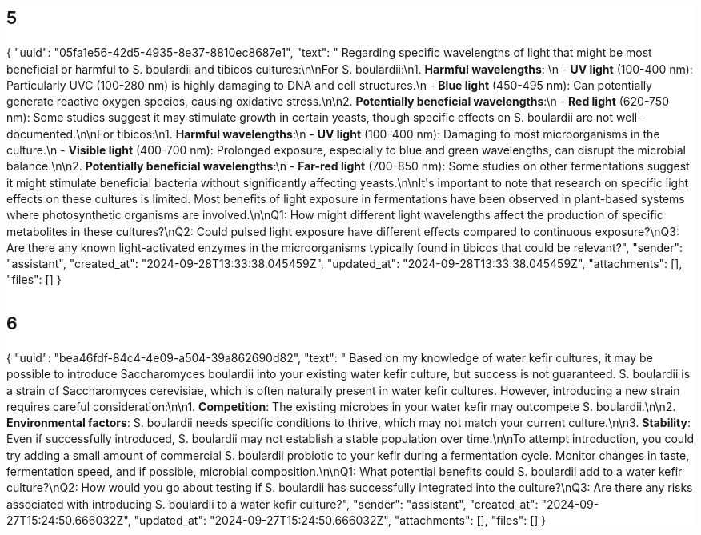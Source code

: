 ## 5

{
  "uuid": "05fa1e56-42d5-4935-8e37-8810ec8687e1",
  "text": " Regarding specific wavelengths of light that might be most beneficial or harmful to S. boulardii and tibicos cultures:\n\nFor S. boulardii:\n1. **Harmful wavelengths**: \n   - **UV light** (100-400 nm): Particularly UVC (100-280 nm) is highly damaging to DNA and cell structures.\n   - **Blue light** (450-495 nm): Can potentially generate reactive oxygen species, causing oxidative stress.\n\n2. **Potentially beneficial wavelengths**:\n   - **Red light** (620-750 nm): Some studies suggest it may stimulate growth in certain yeasts, though specific effects on S. boulardii are not well-documented.\n\nFor tibicos:\n1. **Harmful wavelengths**:\n   - **UV light** (100-400 nm): Damaging to most microorganisms in the culture.\n   - **Visible light** (400-700 nm): Prolonged exposure, especially to blue and green wavelengths, can disrupt the microbial balance.\n\n2. **Potentially beneficial wavelengths**:\n   - **Far-red light** (700-850 nm): Some studies on other fermentations suggest it might stimulate beneficial bacteria without significantly affecting yeasts.\n\nIt's important to note that research on specific light effects on these cultures is limited. Most benefits of light exposure in fermentations have been observed in plant-based systems where photosynthetic organisms are involved.\n\nQ1: How might different light wavelengths affect the production of specific metabolites in these cultures?\nQ2: Could pulsed light exposure have different effects compared to continuous exposure?\nQ3: Are there any known light-activated enzymes in the microorganisms typically found in tibicos that could be relevant?",
  "sender": "assistant",
  "created_at": "2024-09-28T13:33:38.045459Z",
  "updated_at": "2024-09-28T13:33:38.045459Z",
  "attachments": [],
  "files": []
}

## 6

{
  "uuid": "bea46fdf-84c4-4e09-a504-39a862690d82",
  "text": " Based on my knowledge of water kefir cultures, it may be possible to introduce Saccharomyces boulardii into your existing water kefir culture, but success is not guaranteed. S. boulardii is a strain of Saccharomyces cerevisiae, which is often naturally present in water kefir cultures. However, introducing a new strain requires careful consideration:\n\n1. **Competition**: The existing microbes in your water kefir may outcompete S. boulardii.\n\n2. **Environmental factors**: S. boulardii needs specific conditions to thrive, which may not match your current culture.\n\n3. **Stability**: Even if successfully introduced, S. boulardii may not establish a stable population over time.\n\nTo attempt introduction, you could try adding a small amount of commercial S. boulardii probiotic to your kefir during a fermentation cycle. Monitor changes in taste, fermentation speed, and if possible, microbial composition.\n\nQ1: What potential benefits could S. boulardii add to a water kefir culture?\nQ2: How would you go about testing if S. boulardii has successfully integrated into the culture?\nQ3: Are there any risks associated with introducing S. boulardii to a water kefir culture?",
  "sender": "assistant",
  "created_at": "2024-09-27T15:24:50.666032Z",
  "updated_at": "2024-09-27T15:24:50.666032Z",
  "attachments": [],
  "files": []
}
